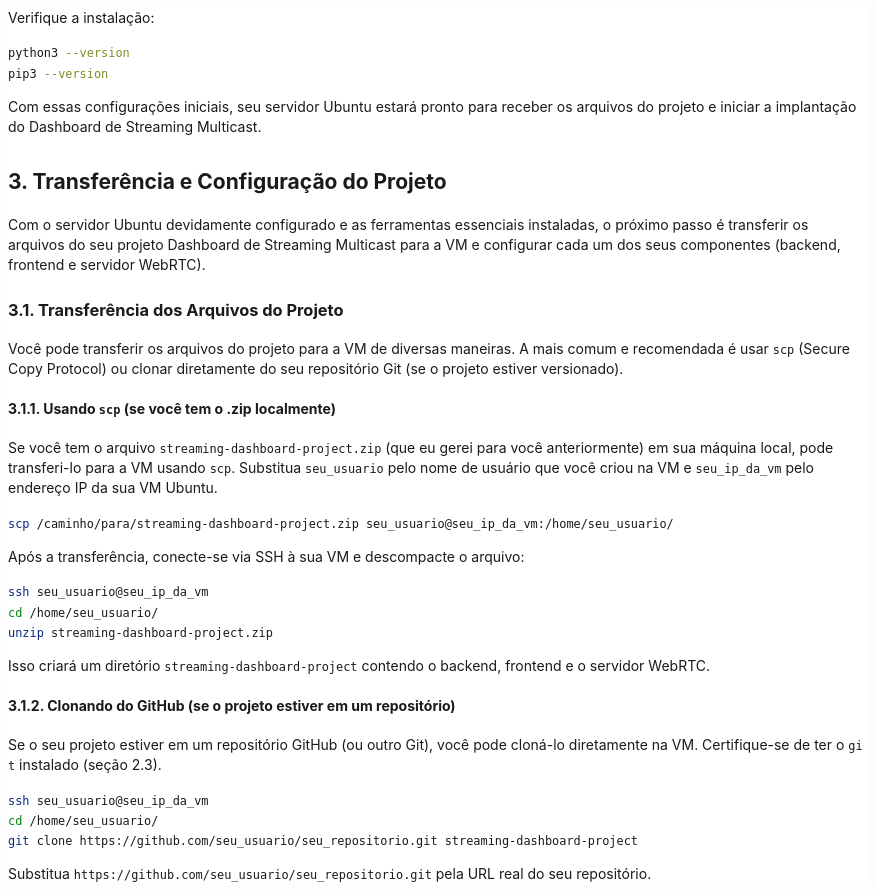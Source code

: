 Verifique a instalação:

```bash
python3 --version
pip3 --version
```

Com essas configurações iniciais, seu servidor Ubuntu estará pronto para receber os arquivos do projeto e iniciar a implantação do Dashboard de Streaming Multicast.



## 3. Transferência e Configuração do Projeto

Com o servidor Ubuntu devidamente configurado e as ferramentas essenciais instaladas, o próximo passo é transferir os arquivos do seu projeto Dashboard de Streaming Multicast para a VM e configurar cada um dos seus componentes (backend, frontend e servidor WebRTC).

### 3.1. Transferência dos Arquivos do Projeto

Você pode transferir os arquivos do projeto para a VM de diversas maneiras. A mais comum e recomendada é usar `scp` (Secure Copy Protocol) ou clonar diretamente do seu repositório Git (se o projeto estiver versionado).

#### 3.1.1. Usando `scp` (se você tem o .zip localmente)

Se você tem o arquivo `streaming-dashboard-project.zip` (que eu gerei para você anteriormente) em sua máquina local, pode transferi-lo para a VM usando `scp`. Substitua `seu_usuario` pelo nome de usuário que você criou na VM e `seu_ip_da_vm` pelo endereço IP da sua VM Ubuntu.

```bash
scp /caminho/para/streaming-dashboard-project.zip seu_usuario@seu_ip_da_vm:/home/seu_usuario/
```

Após a transferência, conecte-se via SSH à sua VM e descompacte o arquivo:

```bash
ssh seu_usuario@seu_ip_da_vm
cd /home/seu_usuario/
unzip streaming-dashboard-project.zip
```

Isso criará um diretório `streaming-dashboard-project` contendo o backend, frontend e o servidor WebRTC.

#### 3.1.2. Clonando do GitHub (se o projeto estiver em um repositório)

Se o seu projeto estiver em um repositório GitHub (ou outro Git), você pode cloná-lo diretamente na VM. Certifique-se de ter o `git` instalado (seção 2.3).

```bash
ssh seu_usuario@seu_ip_da_vm
cd /home/seu_usuario/
git clone https://github.com/seu_usuario/seu_repositorio.git streaming-dashboard-project
```

Substitua `https://github.com/seu_usuario/seu_repositorio.git` pela URL real do seu repositório.
